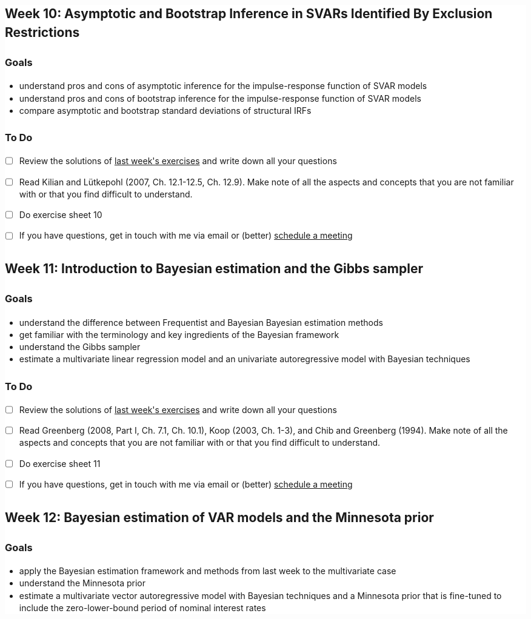 ## Week 10: Asymptotic and Bootstrap Inference in SVARs Identified By Exclusion Restrictions

### Goals

* understand pros and cons of asymptotic inference for the impulse-response function of SVAR models
* understand pros and cons of bootstrap inference for the impulse-response function of SVAR models
* compare asymptotic and bootstrap standard deviations of structural IRFs

### To Do

* [ ] Review the solutions of [last week's exercises](https://github.com/wmutschl/Quantitative-Macroeconomics/releases/latest/download/week_9.pdf) and write down all your questions
* [ ] Read Kilian and Lütkepohl (2007, Ch. 12.1-12.5, Ch. 12.9). Make note of all the aspects and concepts that you are not familiar with or that you find difficult to understand.
* [ ] Do exercise sheet 10
* [ ] If you have questions, get in touch with me via email or (better) [schedule a meeting](https://schedule.mutschler.eu)


## Week 11: Introduction to Bayesian estimation and the Gibbs sampler

### Goals

* understand the difference between Frequentist and Bayesian Bayesian estimation methods
* get familiar with the terminology and key ingredients of the Bayesian framework
* understand the Gibbs sampler
* estimate a multivariate linear regression model and an univariate autoregressive model with Bayesian techniques

### To Do

* [ ] Review the solutions of [last week's exercises](https://github.com/wmutschl/Quantitative-Macroeconomics/releases/latest/download/week_10.pdf) and write down all your questions
* [ ] Read Greenberg (2008, Part I, Ch. 7.1, Ch. 10.1), Koop (2003, Ch. 1-3), and Chib and Greenberg (1994). Make note of all the aspects and concepts that you are not familiar with or that you find difficult to understand.
* [ ] Do exercise sheet 11
* [ ] If you have questions, get in touch with me via email or (better) [schedule a meeting](https://schedule.mutschler.eu)


## Week 12: Bayesian estimation of VAR models and the Minnesota prior

### Goals

* apply the Bayesian estimation framework and methods from last week to the multivariate case
* understand the Minnesota prior
* estimate a multivariate vector autoregressive model with Bayesian techniques and a Minnesota prior that is fine-tuned to include the zero-lower-bound period of nominal interest rates
